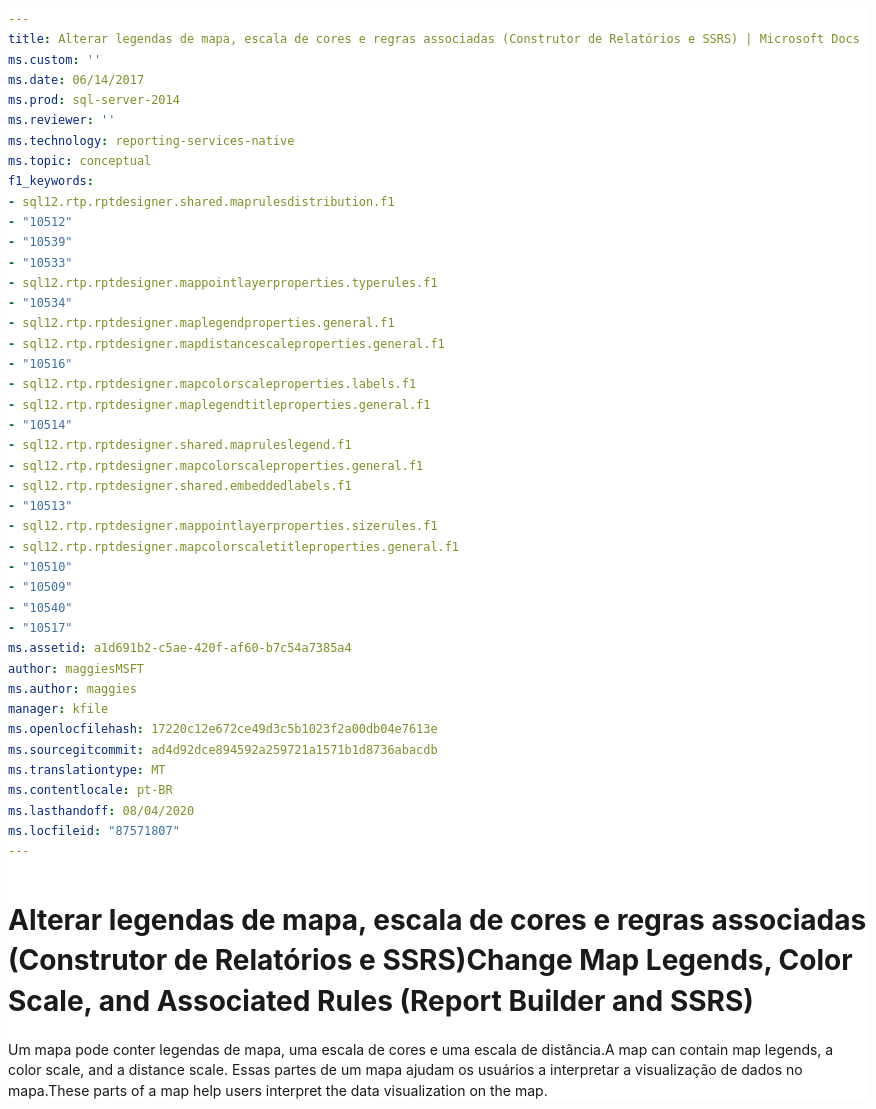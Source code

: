 ```yaml
---
title: Alterar legendas de mapa, escala de cores e regras associadas (Construtor de Relatórios e SSRS) | Microsoft Docs
ms.custom: ''
ms.date: 06/14/2017
ms.prod: sql-server-2014
ms.reviewer: ''
ms.technology: reporting-services-native
ms.topic: conceptual
f1_keywords:
- sql12.rtp.rptdesigner.shared.maprulesdistribution.f1
- "10512"
- "10539"
- "10533"
- sql12.rtp.rptdesigner.mappointlayerproperties.typerules.f1
- "10534"
- sql12.rtp.rptdesigner.maplegendproperties.general.f1
- sql12.rtp.rptdesigner.mapdistancescaleproperties.general.f1
- "10516"
- sql12.rtp.rptdesigner.mapcolorscaleproperties.labels.f1
- sql12.rtp.rptdesigner.maplegendtitleproperties.general.f1
- "10514"
- sql12.rtp.rptdesigner.shared.mapruleslegend.f1
- sql12.rtp.rptdesigner.mapcolorscaleproperties.general.f1
- sql12.rtp.rptdesigner.shared.embeddedlabels.f1
- "10513"
- sql12.rtp.rptdesigner.mappointlayerproperties.sizerules.f1
- sql12.rtp.rptdesigner.mapcolorscaletitleproperties.general.f1
- "10510"
- "10509"
- "10540"
- "10517"
ms.assetid: a1d691b2-c5ae-420f-af60-b7c54a7385a4
author: maggiesMSFT
ms.author: maggies
manager: kfile
ms.openlocfilehash: 17220c12e672ce49d3c5b1023f2a00db04e7613e
ms.sourcegitcommit: ad4d92dce894592a259721a1571b1d8736abacdb
ms.translationtype: MT
ms.contentlocale: pt-BR
ms.lasthandoff: 08/04/2020
ms.locfileid: "87571807"
---
```

# <a name="change-map-legends-color-scale-and-associated-rules-report-builder-and-ssrs"></a><span data-ttu-id="ff3a4-102">Alterar legendas de mapa, escala de cores e regras associadas (Construtor de Relatórios e SSRS)</span><span class="sxs-lookup"><span data-stu-id="ff3a4-102">Change Map Legends, Color Scale, and Associated Rules (Report Builder and SSRS)</span></span>
  <span data-ttu-id="ff3a4-103">Um mapa pode conter legendas de mapa, uma escala de cores e uma escala de distância.</span><span class="sxs-lookup"><span data-stu-id="ff3a4-103">A map can contain map legends, a color scale, and a distance scale.</span></span> <span data-ttu-id="ff3a4-104">Essas partes de um mapa ajudam os usuários a interpretar a visualização de dados no mapa.</span><span class="sxs-lookup"><span data-stu-id="ff3a4-104">These parts of a map help users interpret the data visualization on the map.</span></span>  
  